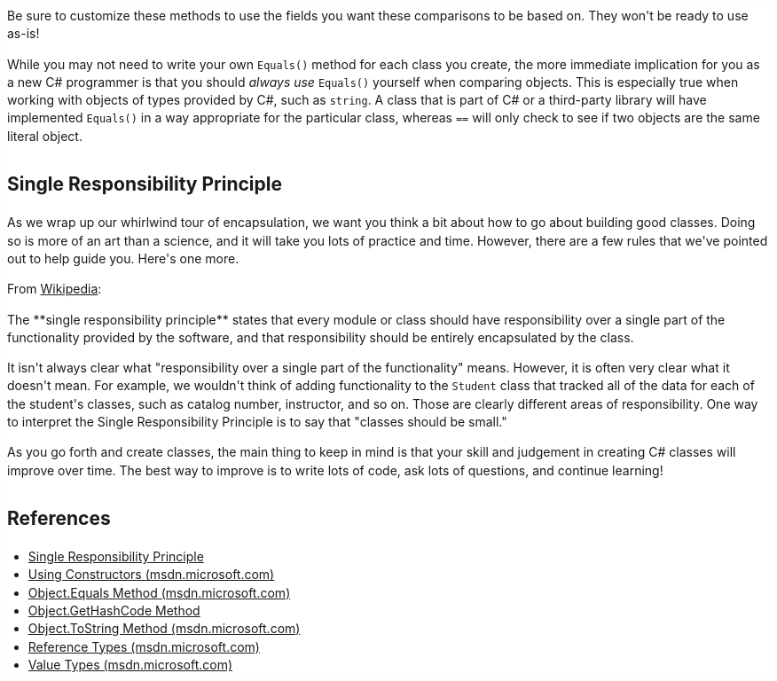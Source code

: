 Be sure to customize these methods to use the fields you want these comparisons to be based on. They won't be ready to use as-is!
</aside>

While you may not need to write your own `Equals()` method for each class you create, the more immediate implication for you as a new C# programmer is that you should *always use* `Equals()` yourself when comparing objects. This is especially true when working with objects of types provided by C#, such as `string`. A class that is part of C# or a third-party library will have implemented `Equals()` in a way appropriate for the particular class, whereas `==` will only check to see if two objects are the same literal object.

## Single Responsibility Principle

As we wrap up our whirlwind tour of encapsulation, we want you think a bit about how to go about building good classes. Doing so is more of an art than a science, and it will take you lots of practice and time. However, there are a few rules that we've pointed out to help guide you. Here's one more.

From [Wikipedia][srp]:

<aside class="aside-definition" markdown="1">
The **single responsibility principle** states that every module or class should have responsibility over a single part of the functionality provided by the software, and that responsibility should be entirely encapsulated by the class.
</aside>

It isn't always clear what "responsibility over a single part of the functionality" means. However, it is often very clear what it doesn't mean. For example, we wouldn't think of adding functionality to the `Student` class that tracked all of the data for each of the student's classes, such as catalog number, instructor, and so on. Those are clearly different areas of responsibility. One way to interpret the Single Responsibility Principle is to say that "classes should be small."

As you go forth and create classes, the main thing to keep in mind is that your skill and judgement in creating C# classes will improve over time. The best way to improve is to write lots of code, ask lots of questions, and continue learning!

## References

- [Single Responsibility Principle][srp]
- [Using Constructors (msdn.microsoft.com)](https://msdn.microsoft.com/en-us/library/ms173115.aspx)
- [Object.Equals Method (msdn.microsoft.com)](https://msdn.microsoft.com/en-us/library/bsc2ak47(v=vs.110).aspx)
- [Object.GetHashCode Method](https://docs.microsoft.com/en-us/dotnet/api/System.Object.GetHashCode?view=netcore-1.0)
- [Object.ToString Method (msdn.microsoft.com)](https://msdn.microsoft.com/en-us/library/system.object.tostring%28v=vs.110%29.aspx)
- [Reference Types (msdn.microsoft.com)](https://msdn.microsoft.com/en-us/library/490f96s2.aspx)
- [Value Types (msdn.microsoft.com)](https://msdn.microsoft.com/en-us/library/s1ax56ch.aspx)

[implementing-equals]: https://msdn.microsoft.com/en-us/library/336aedhh(v=vs.100).aspx
[srp]: https://en.wikipedia.org/wiki/Single_responsibility_principle

